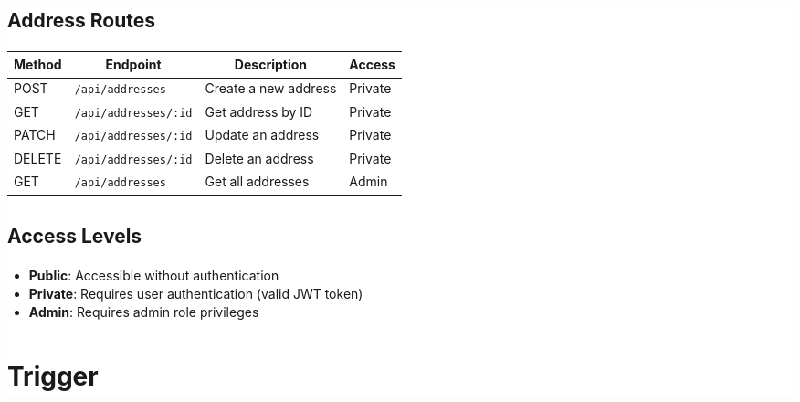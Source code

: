 ## Address Routes

| Method | Endpoint | Description | Access |
|--------|----------|-------------|--------|
| POST | `/api/addresses` | Create a new address | Private |
| GET | `/api/addresses/:id` | Get address by ID | Private |
| PATCH | `/api/addresses/:id` | Update an address | Private |
| DELETE | `/api/addresses/:id` | Delete an address | Private |
| GET | `/api/addresses` | Get all addresses | Admin |

## Access Levels

- **Public**: Accessible without authentication
- **Private**: Requires user authentication (valid JWT token)
- **Admin**: Requires admin role privileges


# Trigger